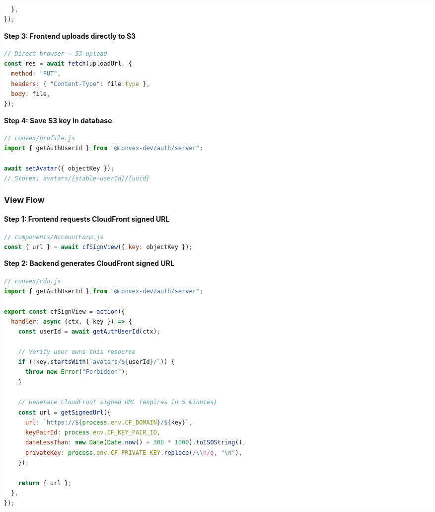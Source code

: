 ```javascript
  },
});
```

**Step 3: Frontend uploads directly to S3**
```javascript
// Direct browser → S3 upload
const res = await fetch(uploadUrl, {
  method: "PUT",
  headers: { "Content-Type": file.type },
  body: file,
});
```

**Step 4: Save S3 key in database**
```javascript
// convex/profile.js
import { getAuthUserId } from "@convex-dev/auth/server";

await setAvatar({ objectKey });
// Stores: avatars/{stable-userId}/{uuid}
```

### View Flow

**Step 1: Frontend requests CloudFront signed URL**
```javascript
// components/AccountForm.js
const { url } = await cfSignView({ key: objectKey });
```

**Step 2: Backend generates CloudFront signed URL**
```javascript
// convex/cdn.js
import { getAuthUserId } from "@convex-dev/auth/server";

export const cfSignView = action({
  handler: async (ctx, { key }) => {
    const userId = await getAuthUserId(ctx);

    // Verify user owns this resource
    if (!key.startsWith(`avatars/${userId}/`)) {
      throw new Error("Forbidden");
    }

    // Generate CloudFront signed URL (expires in 5 minutes)
    const url = getSignedUrl({
      url: `https://${process.env.CF_DOMAIN}/${key}`,
      keyPairId: process.env.CF_KEY_PAIR_ID,
      dateLessThan: new Date(Date.now() + 300 * 1000).toISOString(),
      privateKey: process.env.CF_PRIVATE_KEY.replace(/\\n/g, "\n"),
    });

    return { url };
  },
});
```
